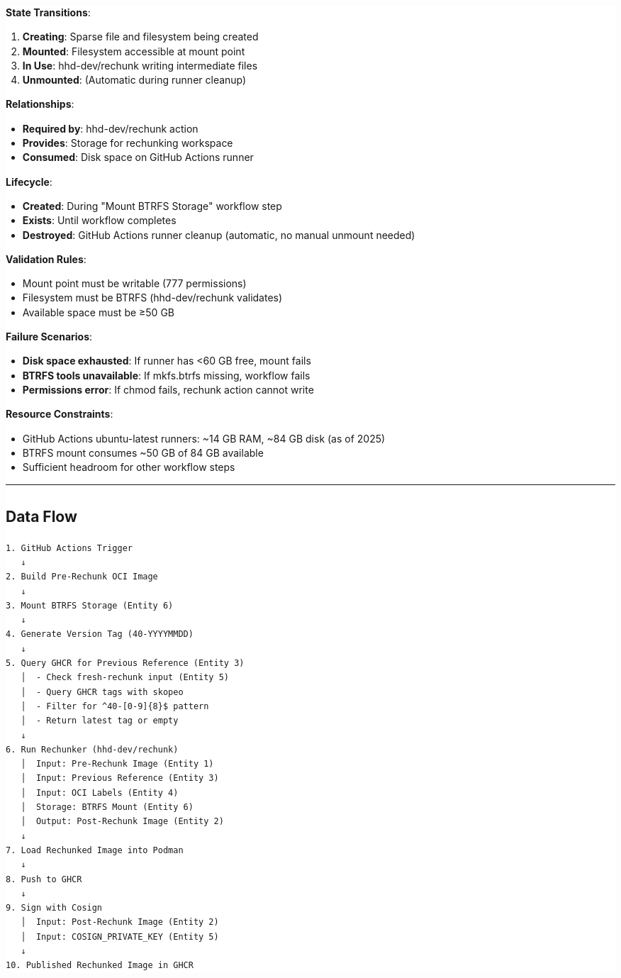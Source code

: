 **State Transitions**:
1. **Creating**: Sparse file and filesystem being created
2. **Mounted**: Filesystem accessible at mount point
3. **In Use**: hhd-dev/rechunk writing intermediate files
4. **Unmounted**: (Automatic during runner cleanup)

**Relationships**:
- **Required by**: hhd-dev/rechunk action
- **Provides**: Storage for rechunking workspace
- **Consumed**: Disk space on GitHub Actions runner

**Lifecycle**:
- **Created**: During "Mount BTRFS Storage" workflow step
- **Exists**: Until workflow completes
- **Destroyed**: GitHub Actions runner cleanup (automatic, no manual unmount needed)

**Validation Rules**:
- Mount point must be writable (777 permissions)
- Filesystem must be BTRFS (hhd-dev/rechunk validates)
- Available space must be ≥50 GB

**Failure Scenarios**:
- **Disk space exhausted**: If runner has <60 GB free, mount fails
- **BTRFS tools unavailable**: If mkfs.btrfs missing, workflow fails
- **Permissions error**: If chmod fails, rechunk action cannot write

**Resource Constraints**:
- GitHub Actions ubuntu-latest runners: ~14 GB RAM, ~84 GB disk (as of 2025)
- BTRFS mount consumes ~50 GB of 84 GB available
- Sufficient headroom for other workflow steps

---

## Data Flow

```
1. GitHub Actions Trigger
   ↓
2. Build Pre-Rechunk OCI Image
   ↓
3. Mount BTRFS Storage (Entity 6)
   ↓
4. Generate Version Tag (40-YYYYMMDD)
   ↓
5. Query GHCR for Previous Reference (Entity 3)
   │  - Check fresh-rechunk input (Entity 5)
   │  - Query GHCR tags with skopeo
   │  - Filter for ^40-[0-9]{8}$ pattern
   │  - Return latest tag or empty
   ↓
6. Run Rechunker (hhd-dev/rechunk)
   │  Input: Pre-Rechunk Image (Entity 1)
   │  Input: Previous Reference (Entity 3)
   │  Input: OCI Labels (Entity 4)
   │  Storage: BTRFS Mount (Entity 6)
   │  Output: Post-Rechunk Image (Entity 2)
   ↓
7. Load Rechunked Image into Podman
   ↓
8. Push to GHCR
   ↓
9. Sign with Cosign
   │  Input: Post-Rechunk Image (Entity 2)
   │  Input: COSIGN_PRIVATE_KEY (Entity 5)
   ↓
10. Published Rechunked Image in GHCR
```